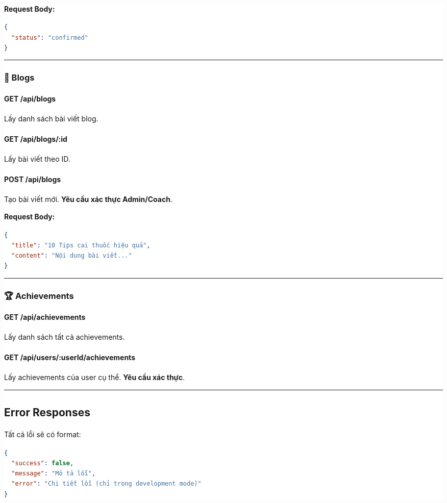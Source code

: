 **Request Body:**

```json
{
  "status": "confirmed"
}
```

---

### 📰 Blogs

#### GET /api/blogs

Lấy danh sách bài viết blog.

#### GET /api/blogs/:id

Lấy bài viết theo ID.

#### POST /api/blogs

Tạo bài viết mới. **Yêu cầu xác thực Admin/Coach**.

**Request Body:**

```json
{
  "title": "10 Tips cai thuốc hiệu quả",
  "content": "Nội dung bài viết..."
}
```

---

### 🏆 Achievements

#### GET /api/achievements

Lấy danh sách tất cả achievements.

#### GET /api/users/:userId/achievements

Lấy achievements của user cụ thể. **Yêu cầu xác thực**.

---

## Error Responses

Tất cả lỗi sẽ có format:

```json
{
  "success": false,
  "message": "Mô tả lỗi",
  "error": "Chi tiết lỗi (chỉ trong development mode)"
}
```
